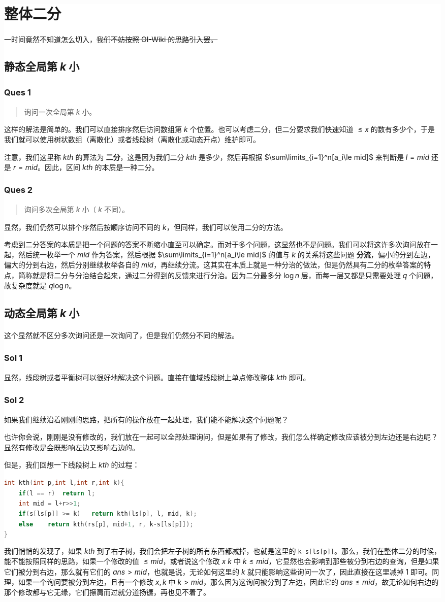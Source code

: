 # 整体二分

一时间竟然不知道怎么切入，~~我们不妨按照 $\text{OI-Wiki}$ 的思路引入罢。~~

## 静态全局第 $k$ 小

### Ques 1

> 询问一次全局第 $k$ 小。

这样的解法是简单的。我们可以直接排序然后访问数组第 $k$ 个位置。也可以考虑二分，但二分要求我们快速知道 $\le x$ 的数有多少个，于是我们就可以使用树状数组（离散化）或者线段树（离散化或动态开点）维护即可。

注意，我们这里称 $kth$ 的算法为 **二分**，这是因为我们二分 $kth$ 是多少，然后再根据 $\sum\limits_{i=1}^n[a_i\le mid]$ 来判断是 $l=mid$ 还是 $r=mid$。因此，区间 $kth$ 的本质是一种二分。

### Ques 2

> 询问多次全局第 $k$ 小（ $k$ 不同）。

显然，我们仍然可以排个序然后按顺序访问不同的 $k$，但同样，我们可以使用二分的方法。

考虑到二分答案的本质是把一个问题的答案不断缩小直至可以确定。而对于多个问题，这显然也不是问题。我们可以将这许多次询问放在一起，然后统一枚举一个 $mid$ 作为答案，然后根据 $\sum\limits_{i=1}^n[a_i\le mid]$ 的值与 $k$ 的关系将这些问题 **分流**，偏小的分到左边，偏大的分到右边，然后分别继续枚举各自的 $mid$，再继续分流。这其实在本质上就是一种分治的做法，但是仍然具有二分的枚举答案的特点，简称就是将二分与分治结合起来，通过二分得到的反馈来进行分治。因为二分最多分 $\log n$ 层，而每一层又都是只需要处理 $q$ 个问题，故复杂度就是 $q\log n$。

##  动态全局第 $k$ 小

这个显然就不区分多次询问还是一次询问了，但是我们仍然分不同的解法。

### Sol 1

显然，线段树或者平衡树可以很好地解决这个问题。直接在值域线段树上单点修改整体 $kth$ 即可。

### Sol 2

如果我们继续沿着刚刚的思路，把所有的操作放在一起处理，我们能不能解决这个问题呢？

也许你会说，刚刚是没有修改的，我们放在一起可以全部处理询问，但是如果有了修改，我们怎么样确定修改应该被分到左边还是右边呢？显然有修改是会既影响左边又影响右边的。

但是，我们回想一下线段树上 $kth$ 的过程：

```cpp
int kth(int p,int l,int r,int k){
	if(l == r)	return l;
    int mid = l+r>>1;
    if(s[ls[p]] >= k)	return kth(ls[p], l, mid, k);
    else	return kth(rs[p], mid+1, r, k-s[ls[p]]);
}
```

我们悄悄的发现了，如果 $kth$ 到了右子树，我们会把左子树的所有东西都减掉，也就是这里的 `k-s[ls[p]]`。那么，我们在整体二分的时候，能不能按照同样的思路，如果一个修改的值 $\le mid$，或者说这个修改 $x\ k$ 中 $k\le mid$，它显然也会影响到那些被分到右边的查询，但是如果它们被分到右边，那么就有它们的 $ans>mid$，也就是说，无论如何这里的 $k$ 就只能影响这些询问一次了，因此直接在这里减掉 $1$ 即可。同理，如果一个询问要被分到左边，且有一个修改 $x,k$ 中 $k>mid$，那么因为这询问被分到了左边，因此它的 $ans\le mid$，故无论如何右边的那个修改都与它无缘，它们擦肩而过就分道扬镳，再也见不着了。
